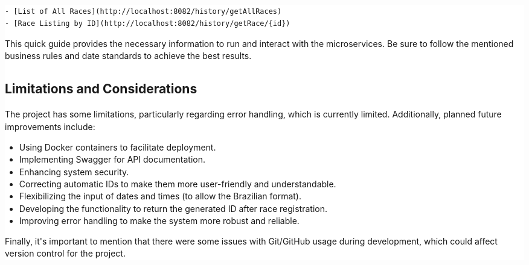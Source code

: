     - [List of All Races](http://localhost:8082/history/getAllRaces)
    - [Race Listing by ID](http://localhost:8082/history/getRace/{id})

This quick guide provides the necessary information to run and interact with the microservices. Be sure to follow the mentioned business rules and date standards to achieve the best results.

## Limitations and Considerations

The project has some limitations, particularly regarding error handling, which is currently limited. Additionally, planned future improvements include:

- Using Docker containers to facilitate deployment.
- Implementing Swagger for API documentation.
- Enhancing system security.
- Correcting automatic IDs to make them more user-friendly and understandable.
- Flexibilizing the input of dates and times (to allow the Brazilian format).
- Developing the functionality to return the generated ID after race registration.
- Improving error handling to make the system more robust and reliable.

Finally, it's important to mention that there were some issues with Git/GitHub usage during development, which could affect version control for the project.
